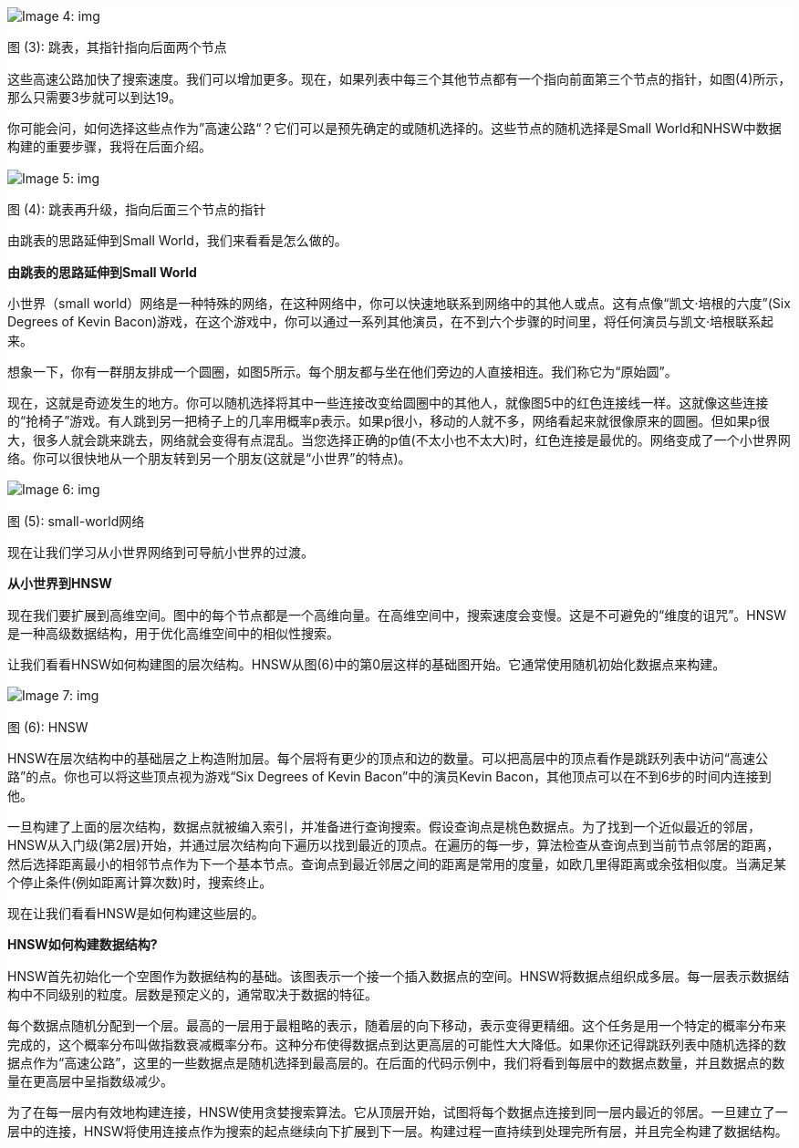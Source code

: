 ![Image 4: img](https://luxiangdong.com/images/hnsw/4.png)

图 (3): 跳表，其指针指向后面两个节点

这些高速公路加快了搜索速度。我们可以增加更多。现在，如果列表中每三个其他节点都有一个指向前面第三个节点的指针，如图(4)所示，那么只需要3步就可以到达19。

你可能会问，如何选择这些点作为”高速公路“？它们可以是预先确定的或随机选择的。这些节点的随机选择是Small World和NHSW中数据构建的重要步骤，我将在后面介绍。

![Image 5: img](https://luxiangdong.com/images/hnsw/5.png)

图 (4): 跳表再升级，指向后面三个节点的指针

由跳表的思路延伸到Small World，我们来看看是怎么做的。

**由跳表的思路延伸到Small World**

小世界（small world）网络是一种特殊的网络，在这种网络中，你可以快速地联系到网络中的其他人或点。这有点像“凯文·培根的六度”(Six Degrees of Kevin Bacon)游戏，在这个游戏中，你可以通过一系列其他演员，在不到六个步骤的时间里，将任何演员与凯文·培根联系起来。

想象一下，你有一群朋友排成一个圆圈，如图5所示。每个朋友都与坐在他们旁边的人直接相连。我们称它为“原始圆”。

现在，这就是奇迹发生的地方。你可以随机选择将其中一些连接改变给圆圈中的其他人，就像图5中的红色连接线一样。这就像这些连接的“抢椅子”游戏。有人跳到另一把椅子上的几率用概率p表示。如果p很小，移动的人就不多，网络看起来就很像原来的圆圈。但如果p很大，很多人就会跳来跳去，网络就会变得有点混乱。当您选择正确的p值(不太小也不太大)时，红色连接是最优的。网络变成了一个小世界网络。你可以很快地从一个朋友转到另一个朋友(这就是“小世界”的特点)。

![Image 6: img](https://luxiangdong.com/images/hnsw/6.png)

图 (5): small-world网络

现在让我们学习从小世界网络到可导航小世界的过渡。

**从小世界到HNSW**

现在我们要扩展到高维空间。图中的每个节点都是一个高维向量。在高维空间中，搜索速度会变慢。这是不可避免的“维度的诅咒”。HNSW是一种高级数据结构，用于优化高维空间中的相似性搜索。

让我们看看HNSW如何构建图的层次结构。HNSW从图(6)中的第0层这样的基础图开始。它通常使用随机初始化数据点来构建。

![Image 7: img](https://luxiangdong.com/images/hnsw/7.png)

图 (6): HNSW

HNSW在层次结构中的基础层之上构造附加层。每个层将有更少的顶点和边的数量。可以把高层中的顶点看作是跳跃列表中访问“高速公路”的点。你也可以将这些顶点视为游戏“Six Degrees of Kevin Bacon”中的演员Kevin Bacon，其他顶点可以在不到6步的时间内连接到他。

一旦构建了上面的层次结构，数据点就被编入索引，并准备进行查询搜索。假设查询点是桃色数据点。为了找到一个近似最近的邻居，HNSW从入门级(第2层)开始，并通过层次结构向下遍历以找到最近的顶点。在遍历的每一步，算法检查从查询点到当前节点邻居的距离，然后选择距离最小的相邻节点作为下一个基本节点。查询点到最近邻居之间的距离是常用的度量，如欧几里得距离或余弦相似度。当满足某个停止条件(例如距离计算次数)时，搜索终止。

现在让我们看看HNSW是如何构建这些层的。

**HNSW如何构建数据结构?**

HNSW首先初始化一个空图作为数据结构的基础。该图表示一个接一个插入数据点的空间。HNSW将数据点组织成多层。每一层表示数据结构中不同级别的粒度。层数是预定义的，通常取决于数据的特征。

每个数据点随机分配到一个层。最高的一层用于最粗略的表示，随着层的向下移动，表示变得更精细。这个任务是用一个特定的概率分布来完成的，这个概率分布叫做指数衰减概率分布。这种分布使得数据点到达更高层的可能性大大降低。如果你还记得跳跃列表中随机选择的数据点作为“高速公路”，这里的一些数据点是随机选择到最高层的。在后面的代码示例中，我们将看到每层中的数据点数量，并且数据点的数量在更高层中呈指数级减少。

为了在每一层内有效地构建连接，HNSW使用贪婪搜索算法。它从顶层开始，试图将每个数据点连接到同一层内最近的邻居。一旦建立了一层中的连接，HNSW将使用连接点作为搜索的起点继续向下扩展到下一层。构建过程一直持续到处理完所有层，并且完全构建了数据结构。
